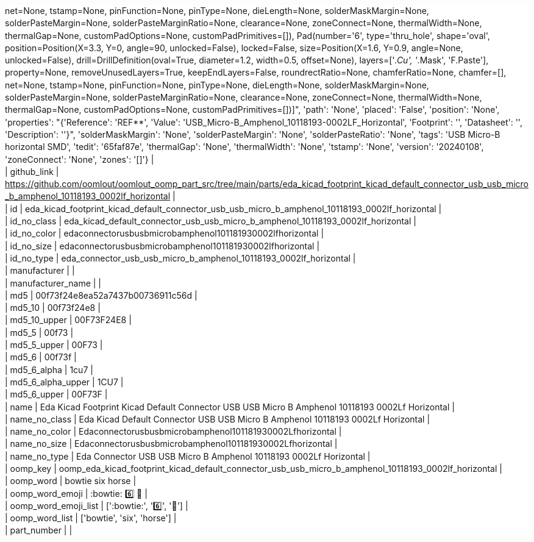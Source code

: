 net=None, tstamp=None, pinFunction=None, pinType=None, dieLength=None, solderMaskMargin=None, solderPasteMargin=None, solderPasteMarginRatio=None, clearance=None, zoneConnect=None, thermalWidth=None, thermalGap=None, customPadOptions=None, customPadPrimitives=[]), Pad(number='6', type='thru_hole', shape='oval', position=Position(X=3.3, Y=0, angle=90, unlocked=False), locked=False, size=Position(X=1.6, Y=0.9, angle=None, unlocked=False), drill=DrillDefinition(oval=True, diameter=1.2, width=0.5, offset=None), layers=['*.Cu', '*.Mask', 'F.Paste'], property=None, removeUnusedLayers=True, keepEndLayers=False, roundrectRatio=None, chamferRatio=None, chamfer=[], net=None, tstamp=None, pinFunction=None, pinType=None, dieLength=None, solderMaskMargin=None, solderPasteMargin=None, solderPasteMarginRatio=None, clearance=None, zoneConnect=None, thermalWidth=None, thermalGap=None, customPadOptions=None, customPadPrimitives=[])]", 'path': 'None', 'placed': 'False', 'position': 'None', 'properties': "{'Reference': 'REF**', 'Value': 'USB_Micro-B_Amphenol_10118193-0002LF_Horizontal', 'Footprint': '', 'Datasheet': '', 'Description': ''}", 'solderMaskMargin': 'None', 'solderPasteMargin': 'None', 'solderPasteRatio': 'None', 'tags': 'USB Micro-B horizontal SMD', 'tedit': '65faf87e', 'thermalGap': 'None', 'thermalWidth': 'None', 'tstamp': 'None', 'version': '20240108', 'zoneConnect': 'None', 'zones': '[]'} |  
| github_link | https://github.com/oomlout/oomlout_oomp_part_src/tree/main/parts/eda_kicad_footprint_kicad_default_connector_usb_usb_micro_b_amphenol_10118193_0002lf_horizontal |  
| id | eda_kicad_footprint_kicad_default_connector_usb_usb_micro_b_amphenol_10118193_0002lf_horizontal |  
| id_no_class | eda_kicad_default_connector_usb_usb_micro_b_amphenol_10118193_0002lf_horizontal |  
| id_no_color | edaconnectorusbusbmicrobamphenol101181930002lfhorizontal |  
| id_no_size | edaconnectorusbusbmicrobamphenol101181930002lfhorizontal |  
| id_no_type | eda_connector_usb_usb_micro_b_amphenol_10118193_0002lf_horizontal |  
| manufacturer |  |  
| manufacturer_name |  |  
| md5 | 00f73f24e8ea52a7437b00736911c56d |  
| md5_10 | 00f73f24e8 |  
| md5_10_upper | 00F73F24E8 |  
| md5_5 | 00f73 |  
| md5_5_upper | 00F73 |  
| md5_6 | 00f73f |  
| md5_6_alpha | 1cu7 |  
| md5_6_alpha_upper | 1CU7 |  
| md5_6_upper | 00F73F |  
| name | Eda Kicad Footprint Kicad Default Connector USB USB Micro B Amphenol 10118193 0002Lf Horizontal |  
| name_no_class | Eda Kicad Default Connector USB USB Micro B Amphenol 10118193 0002Lf Horizontal |  
| name_no_color | Edaconnectorusbusbmicrobamphenol101181930002Lfhorizontal |  
| name_no_size | Edaconnectorusbusbmicrobamphenol101181930002Lfhorizontal |  
| name_no_type | Eda Connector USB USB Micro B Amphenol 10118193 0002Lf Horizontal |  
| oomp_key | oomp_eda_kicad_footprint_kicad_default_connector_usb_usb_micro_b_amphenol_10118193_0002lf_horizontal |  
| oomp_word | bowtie six horse |  
| oomp_word_emoji | :bowtie: :six: :horse: |  
| oomp_word_emoji_list | [':bowtie:', ':six:', ':horse:'] |  
| oomp_word_list | ['bowtie', 'six', 'horse'] |  
| part_number |  |  